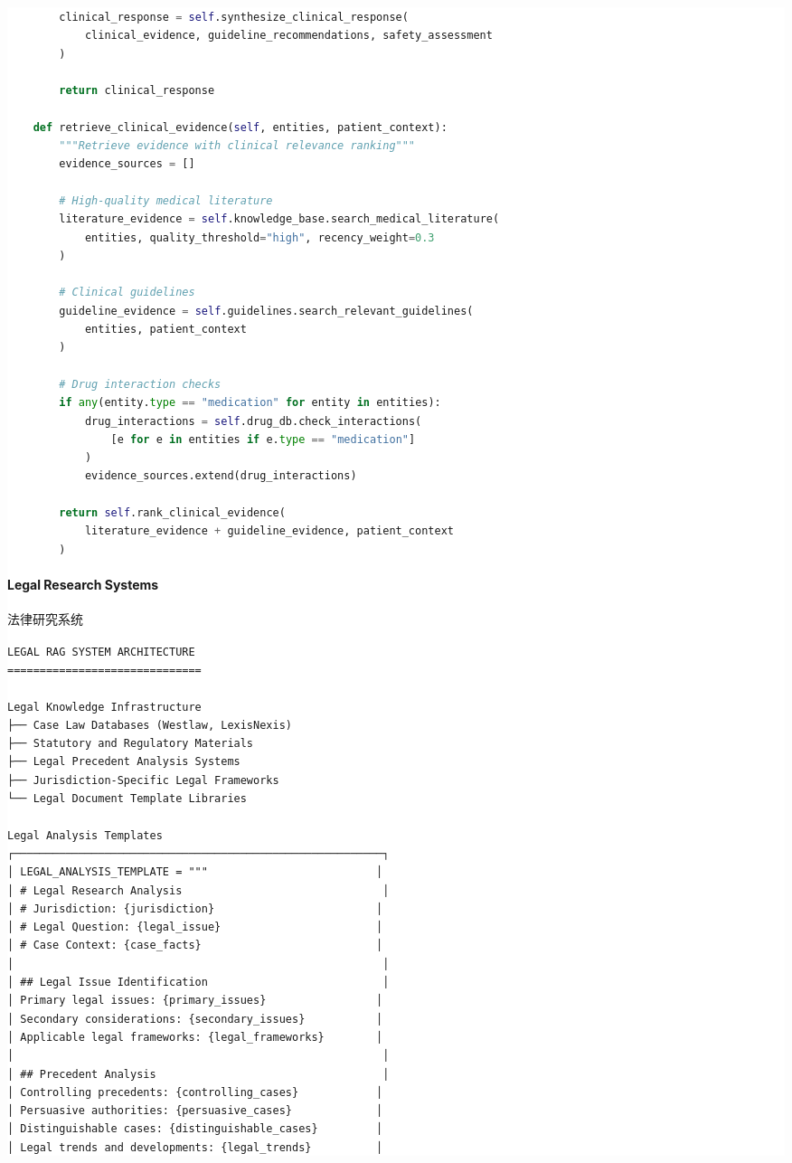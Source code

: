 ```python
        clinical_response = self.synthesize_clinical_response(
            clinical_evidence, guideline_recommendations, safety_assessment
        )
        
        return clinical_response
        
    def retrieve_clinical_evidence(self, entities, patient_context):
        """Retrieve evidence with clinical relevance ranking"""
        evidence_sources = []
        
        # High-quality medical literature
        literature_evidence = self.knowledge_base.search_medical_literature(
            entities, quality_threshold="high", recency_weight=0.3
        )
        
        # Clinical guidelines
        guideline_evidence = self.guidelines.search_relevant_guidelines(
            entities, patient_context
        )
        
        # Drug interaction checks
        if any(entity.type == "medication" for entity in entities):
            drug_interactions = self.drug_db.check_interactions(
                [e for e in entities if e.type == "medication"]
            )
            evidence_sources.extend(drug_interactions)
            
        return self.rank_clinical_evidence(
            literature_evidence + guideline_evidence, patient_context
        )
```

#### Legal Research Systems
法律研究系统

```
LEGAL RAG SYSTEM ARCHITECTURE
==============================

Legal Knowledge Infrastructure
├── Case Law Databases (Westlaw, LexisNexis)
├── Statutory and Regulatory Materials
├── Legal Precedent Analysis Systems
├── Jurisdiction-Specific Legal Frameworks
└── Legal Document Template Libraries

Legal Analysis Templates
┌─────────────────────────────────────────────────────────┐
│ LEGAL_ANALYSIS_TEMPLATE = """                          │
│ # Legal Research Analysis                               │
│ # Jurisdiction: {jurisdiction}                         │
│ # Legal Question: {legal_issue}                        │
│ # Case Context: {case_facts}                           │
│                                                         │
│ ## Legal Issue Identification                           │
│ Primary legal issues: {primary_issues}                 │
│ Secondary considerations: {secondary_issues}           │
│ Applicable legal frameworks: {legal_frameworks}        │
│                                                         │
│ ## Precedent Analysis                                   │
│ Controlling precedents: {controlling_cases}            │
│ Persuasive authorities: {persuasive_cases}             │
│ Distinguishable cases: {distinguishable_cases}         │
│ Legal trends and developments: {legal_trends}          │
```
